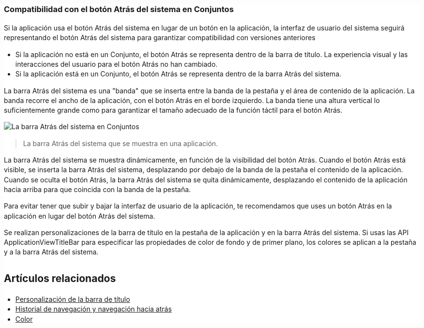### <a name="support-for-the-system-back-button-in-sets"></a>Compatibilidad con el botón Atrás del sistema en Conjuntos

Si la aplicación usa el botón Atrás del sistema en lugar de un botón en la aplicación, la interfaz de usuario del sistema seguirá representando el botón Atrás del sistema para garantizar compatibilidad con versiones anteriores

- Si la aplicación no está en un Conjunto, el botón Atrás se representa dentro de la barra de título. La experiencia visual y las interacciones del usuario para el botón Atrás no han cambiado.
- Si la aplicación está en un Conjunto, el botón Atrás se representa dentro de la barra Atrás del sistema.

La barra Atrás del sistema es una "banda" que se inserta entre la banda de la pestaña y el área de contenido de la aplicación. La banda recorre el ancho de la aplicación, con el botón Atrás en el borde izquierdo. La banda tiene una altura vertical lo suficientemente grande como para garantizar el tamaño adecuado de la función táctil para el botón Atrás.

![La barra Atrás del sistema en Conjuntos](images/sets-system-back-bar.png)

> La barra Atrás del sistema que se muestra en una aplicación.

La barra Atrás del sistema se muestra dinámicamente, en función de la visibilidad del botón Atrás. Cuando el botón Atrás está visible, se inserta la barra Atrás del sistema, desplazando por debajo de la banda de la pestaña el contenido de la aplicación. Cuando se oculta el botón Atrás, la barra Atrás del sistema se quita dinámicamente, desplazando el contenido de la aplicación hacia arriba para que coincida con la banda de la pestaña.

Para evitar tener que subir y bajar la interfaz de usuario de la aplicación, te recomendamos que uses un botón Atrás en la aplicación en lugar del botón Atrás del sistema.

Se realizan personalizaciones de la barra de título en la pestaña de la aplicación y en la barra Atrás del sistema. Si usas las API ApplicationViewTitleBar para especificar las propiedades de color de fondo y de primer plano, los colores se aplican a la pestaña y a la barra Atrás del sistema.

## <a name="related-articles"></a>Artículos relacionados

- [Personalización de la barra de título](title-bar.md)
- [Historial de navegación y navegación hacia atrás](../basics/navigation-history-and-backwards-navigation.md)
- [Color](../style/color.md)
